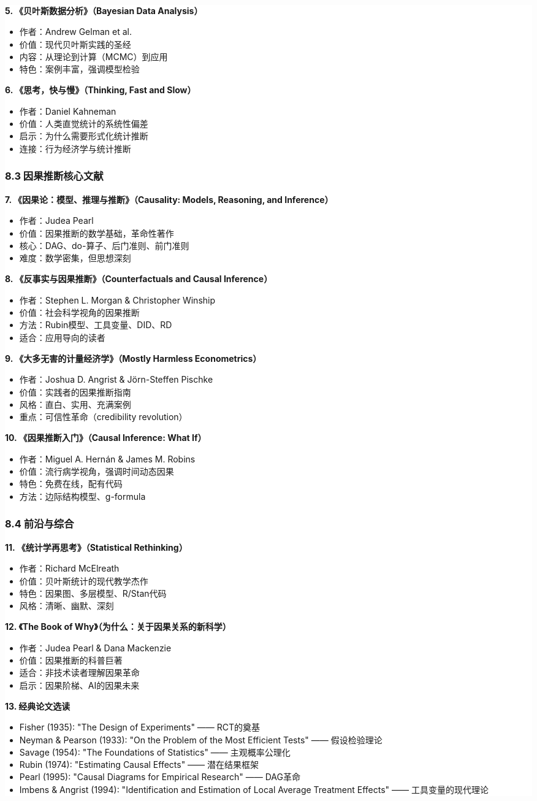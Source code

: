 **5. 《贝叶斯数据分析》（Bayesian Data Analysis）**
- 作者：Andrew Gelman et al.
- 价值：现代贝叶斯实践的圣经
- 内容：从理论到计算（MCMC）到应用
- 特色：案例丰富，强调模型检验

**6. 《思考，快与慢》（Thinking, Fast and Slow）**
- 作者：Daniel Kahneman
- 价值：人类直觉统计的系统性偏差
- 启示：为什么需要形式化统计推断
- 连接：行为经济学与统计推断

### 8.3 因果推断核心文献

**7. 《因果论：模型、推理与推断》（Causality: Models, Reasoning, and Inference）**
- 作者：Judea Pearl
- 价值：因果推断的数学基础，革命性著作
- 核心：DAG、do-算子、后门准则、前门准则
- 难度：数学密集，但思想深刻

**8. 《反事实与因果推断》（Counterfactuals and Causal Inference）**
- 作者：Stephen L. Morgan & Christopher Winship
- 价值：社会科学视角的因果推断
- 方法：Rubin模型、工具变量、DID、RD
- 适合：应用导向的读者

**9. 《大多无害的计量经济学》（Mostly Harmless Econometrics）**
- 作者：Joshua D. Angrist & Jörn-Steffen Pischke
- 价值：实践者的因果推断指南
- 风格：直白、实用、充满案例
- 重点：可信性革命（credibility revolution）

**10. 《因果推断入门》（Causal Inference: What If）**
- 作者：Miguel A. Hernán & James M. Robins
- 价值：流行病学视角，强调时间动态因果
- 特色：免费在线，配有代码
- 方法：边际结构模型、g-formula

### 8.4 前沿与综合

**11. 《统计学再思考》（Statistical Rethinking）**
- 作者：Richard McElreath
- 价值：贝叶斯统计的现代教学杰作
- 特色：因果图、多层模型、R/Stan代码
- 风格：清晰、幽默、深刻

**12. 《The Book of Why》（为什么：关于因果关系的新科学）**
- 作者：Judea Pearl & Dana Mackenzie
- 价值：因果推断的科普巨著
- 适合：非技术读者理解因果革命
- 启示：因果阶梯、AI的因果未来

**13. 经典论文选读**
- Fisher (1935): "The Design of Experiments" —— RCT的奠基
- Neyman & Pearson (1933): "On the Problem of the Most Efficient Tests" —— 假设检验理论
- Savage (1954): "The Foundations of Statistics" —— 主观概率公理化
- Rubin (1974): "Estimating Causal Effects" —— 潜在结果框架
- Pearl (1995): "Causal Diagrams for Empirical Research" —— DAG革命
- Imbens & Angrist (1994): "Identification and Estimation of Local Average Treatment Effects" —— 工具变量的现代理论
